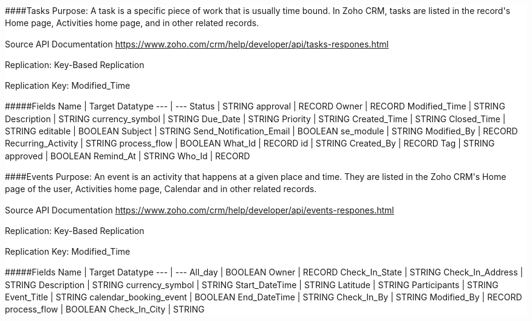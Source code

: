 ####Tasks
Purpose: A task is a specific piece of work that is usually time bound. In Zoho CRM, tasks are listed in the record's Home page, Activities home page, and in other related records.

Source API Documentation <Link> https://www.zoho.com/crm/help/developer/api/tasks-respones.html

Replication: Key-Based Replication	

Replication Key: Modified_Time

#####Fields
Name | Target Datatype
--- | ---
Status | STRING
approval | RECORD
Owner | RECORD
Modified_Time | STRING
Description | STRING
currency_symbol | STRING
Due_Date | STRING
Priority | STRING
Created_Time | STRING
Closed_Time | STRING
editable | BOOLEAN
Subject | STRING
Send_Notification_Email | BOOLEAN
se_module | STRING
Modified_By | RECORD
Recurring_Activity | STRING
process_flow | BOOLEAN
What_Id | RECORD
id | STRING
Created_By | RECORD
Tag | STRING
approved | BOOLEAN
Remind_At | STRING
Who_Id | RECORD


####Events
Purpose: An event is an activity that happens at a given place and time. They are listed in the Zoho CRM's Home page of the user, Activities home page, Calendar and in other related records.

Source API Documentation <Link> https://www.zoho.com/crm/help/developer/api/events-respones.html

Replication: Key-Based Replication	

Replication Key: Modified_Time

#####Fields
Name | Target Datatype
--- | ---
All_day | BOOLEAN
Owner | RECORD
Check_In_State | STRING
Check_In_Address | STRING
Description | STRING
currency_symbol | STRING
Start_DateTime | STRING
Latitude | STRING
Participants | STRING
Event_Title | STRING
calendar_booking_event | BOOLEAN
End_DateTime | STRING
Check_In_By | STRING
Modified_By | RECORD
process_flow | BOOLEAN
Check_In_City | STRING